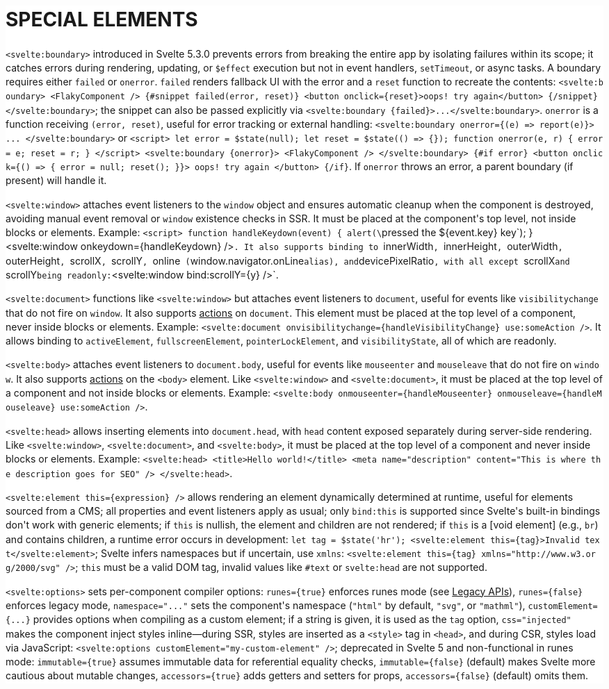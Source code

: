 # SPECIAL ELEMENTS

`<svelte:boundary>` introduced in Svelte 5.3.0 prevents errors from breaking the entire app by isolating failures within its scope; it catches errors during rendering, updating, or `$effect` execution but not in event handlers, `setTimeout`, or async tasks. A boundary requires either `failed` or `onerror`. `failed` renders fallback UI with the error and a `reset` function to recreate the contents: `<svelte:boundary> <FlakyComponent /> {#snippet failed(error, reset)} <button onclick={reset}>oops! try again</button> {/snippet} </svelte:boundary>`; the snippet can also be passed explicitly via `<svelte:boundary {failed}>...</svelte:boundary>`. `onerror` is a function receiving `(error, reset)`, useful for error tracking or external handling: `<svelte:boundary onerror={(e) => report(e)}> ... </svelte:boundary>` or `<script> let error = $state(null); let reset = $state(() => {}); function onerror(e, r) { error = e; reset = r; } </script> <svelte:boundary {onerror}> <FlakyComponent /> </svelte:boundary> {#if error} <button onclick={() => { error = null; reset(); }}> oops! try again </button> {/if}`. If `onerror` throws an error, a parent boundary (if present) will handle it.

`<svelte:window>` attaches event listeners to the `window` object and ensures automatic cleanup when the component is destroyed, avoiding manual event removal or `window` existence checks in SSR. It must be placed at the component's top level, not inside blocks or elements. Example: `<script> function handleKeydown(event) { alert(\`pressed the ${event.key} key\`); } </script> <svelte:window onkeydown={handleKeydown} />`. It also supports binding to `innerWidth`, `innerHeight`, `outerWidth`, `outerHeight`, `scrollX`, `scrollY`, `online` (`window.navigator.onLine` alias), and `devicePixelRatio`, with all except `scrollX` and `scrollY` being readonly: `<svelte:window bind:scrollY={y} />`.

`<svelte:document>` functions like `<svelte:window>` but attaches event listeners to `document`, useful for events like `visibilitychange` that do not fire on `window`. It also supports [actions](use) on `document`. This element must be placed at the top level of a component, never inside blocks or elements. Example: `<svelte:document onvisibilitychange={handleVisibilityChange} use:someAction />`. It allows binding to `activeElement`, `fullscreenElement`, `pointerLockElement`, and `visibilityState`, all of which are readonly.

`<svelte:body>` attaches event listeners to `document.body`, useful for events like `mouseenter` and `mouseleave` that do not fire on `window`. It also supports [actions](use) on the `<body>` element. Like `<svelte:window>` and `<svelte:document>`, it must be placed at the top level of a component and not inside blocks or elements. Example: `<svelte:body onmouseenter={handleMouseenter} onmouseleave={handleMouseleave} use:someAction />`.

`<svelte:head>` allows inserting elements into `document.head`, with `head` content exposed separately during server-side rendering. Like `<svelte:window>`, `<svelte:document>`, and `<svelte:body>`, it must be placed at the top level of a component and never inside blocks or elements. Example: `<svelte:head> <title>Hello world!</title> <meta name="description" content="This is where the description goes for SEO" /> </svelte:head>`.

`<svelte:element this={expression} />` allows rendering an element dynamically determined at runtime, useful for elements sourced from a CMS; all properties and event listeners apply as usual; only `bind:this` is supported since Svelte's built-in bindings don't work with generic elements; if `this` is nullish, the element and children are not rendered; if `this` is a [void element] (e.g., `br`) and contains children, a runtime error occurs in development: `let tag = $state('hr'); <svelte:element this={tag}>Invalid text</svelte:element>`; Svelte infers namespaces but if uncertain, use `xmlns`: `<svelte:element this={tag} xmlns="http://www.w3.org/2000/svg" />`; `this` must be a valid DOM tag, invalid values like `#text` or `svelte:head` are not supported.

`<svelte:options>` sets per-component compiler options: `runes={true}` enforces runes mode (see [Legacy APIs](legacy-overview)), `runes={false}` enforces legacy mode, `namespace="..."` sets the component's namespace (`"html"` by default, `"svg"`, or `"mathml"`), `customElement={...}` provides options when compiling as a custom element; if a string is given, it is used as the `tag` option, `css="injected"` makes the component inject styles inline—during SSR, styles are inserted as a `<style>` tag in `<head>`, and during CSR, styles load via JavaScript: `<svelte:options customElement="my-custom-element" />`; deprecated in Svelte 5 and non-functional in runes mode: `immutable={true}` assumes immutable data for referential equality checks, `immutable={false}` (default) makes Svelte more cautious about mutable changes, `accessors={true}` adds getters and setters for props, `accessors={false}` (default) omits them.
